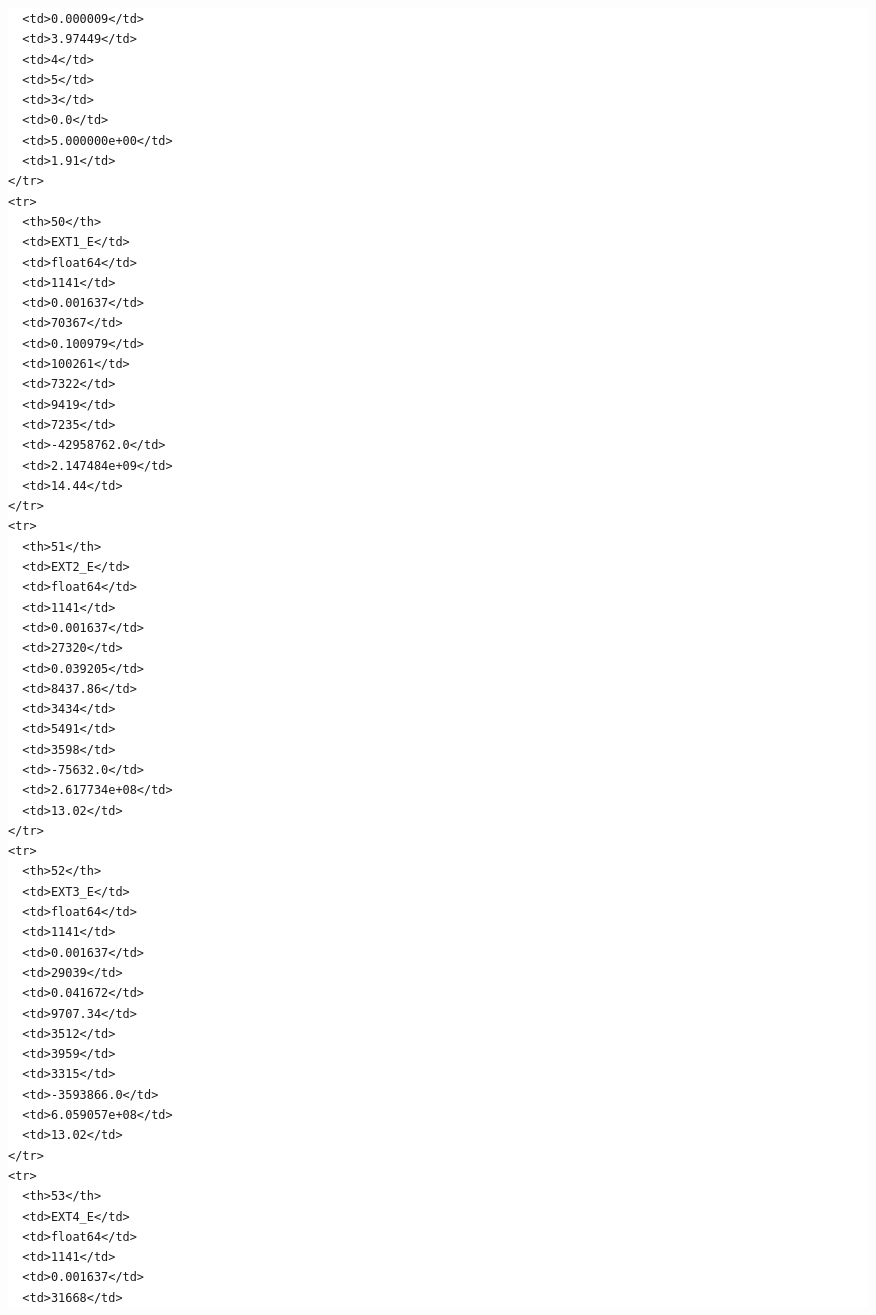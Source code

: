       <td>0.000009</td>
      <td>3.97449</td>
      <td>4</td>
      <td>5</td>
      <td>3</td>
      <td>0.0</td>
      <td>5.000000e+00</td>
      <td>1.91</td>
    </tr>
    <tr>
      <th>50</th>
      <td>EXT1_E</td>
      <td>float64</td>
      <td>1141</td>
      <td>0.001637</td>
      <td>70367</td>
      <td>0.100979</td>
      <td>100261</td>
      <td>7322</td>
      <td>9419</td>
      <td>7235</td>
      <td>-42958762.0</td>
      <td>2.147484e+09</td>
      <td>14.44</td>
    </tr>
    <tr>
      <th>51</th>
      <td>EXT2_E</td>
      <td>float64</td>
      <td>1141</td>
      <td>0.001637</td>
      <td>27320</td>
      <td>0.039205</td>
      <td>8437.86</td>
      <td>3434</td>
      <td>5491</td>
      <td>3598</td>
      <td>-75632.0</td>
      <td>2.617734e+08</td>
      <td>13.02</td>
    </tr>
    <tr>
      <th>52</th>
      <td>EXT3_E</td>
      <td>float64</td>
      <td>1141</td>
      <td>0.001637</td>
      <td>29039</td>
      <td>0.041672</td>
      <td>9707.34</td>
      <td>3512</td>
      <td>3959</td>
      <td>3315</td>
      <td>-3593866.0</td>
      <td>6.059057e+08</td>
      <td>13.02</td>
    </tr>
    <tr>
      <th>53</th>
      <td>EXT4_E</td>
      <td>float64</td>
      <td>1141</td>
      <td>0.001637</td>
      <td>31668</td>